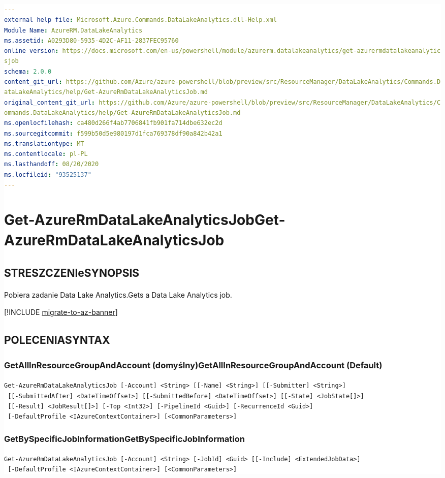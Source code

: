 ```yaml
---
external help file: Microsoft.Azure.Commands.DataLakeAnalytics.dll-Help.xml
Module Name: AzureRM.DataLakeAnalytics
ms.assetid: A0293D80-5935-4D2C-AF11-2837FEC95760
online version: https://docs.microsoft.com/en-us/powershell/module/azurerm.datalakeanalytics/get-azurermdatalakeanalyticsjob
schema: 2.0.0
content_git_url: https://github.com/Azure/azure-powershell/blob/preview/src/ResourceManager/DataLakeAnalytics/Commands.DataLakeAnalytics/help/Get-AzureRmDataLakeAnalyticsJob.md
original_content_git_url: https://github.com/Azure/azure-powershell/blob/preview/src/ResourceManager/DataLakeAnalytics/Commands.DataLakeAnalytics/help/Get-AzureRmDataLakeAnalyticsJob.md
ms.openlocfilehash: ca480d266f4ab7706841fb901fa714dbe632ec2d
ms.sourcegitcommit: f599b50d5e980197d1fca769378df90a842b42a1
ms.translationtype: MT
ms.contentlocale: pl-PL
ms.lasthandoff: 08/20/2020
ms.locfileid: "93525137"
---
```

# <span data-ttu-id="90b8b-101">Get-AzureRmDataLakeAnalyticsJob</span><span class="sxs-lookup"><span data-stu-id="90b8b-101">Get-AzureRmDataLakeAnalyticsJob</span></span>

## <span data-ttu-id="90b8b-102">STRESZCZENIe</span><span class="sxs-lookup"><span data-stu-id="90b8b-102">SYNOPSIS</span></span>
<span data-ttu-id="90b8b-103">Pobiera zadanie Data Lake Analytics.</span><span class="sxs-lookup"><span data-stu-id="90b8b-103">Gets a Data Lake Analytics job.</span></span>

[!INCLUDE [migrate-to-az-banner](../../includes/migrate-to-az-banner.md)]

## <span data-ttu-id="90b8b-104">POLECENIA</span><span class="sxs-lookup"><span data-stu-id="90b8b-104">SYNTAX</span></span>

### <span data-ttu-id="90b8b-105">GetAllInResourceGroupAndAccount (domyślny)</span><span class="sxs-lookup"><span data-stu-id="90b8b-105">GetAllInResourceGroupAndAccount (Default)</span></span>
```
Get-AzureRmDataLakeAnalyticsJob [-Account] <String> [[-Name] <String>] [[-Submitter] <String>]
 [[-SubmittedAfter] <DateTimeOffset>] [[-SubmittedBefore] <DateTimeOffset>] [[-State] <JobState[]>]
 [[-Result] <JobResult[]>] [-Top <Int32>] [-PipelineId <Guid>] [-RecurrenceId <Guid>]
 [-DefaultProfile <IAzureContextContainer>] [<CommonParameters>]
```

### <span data-ttu-id="90b8b-106">GetBySpecificJobInformation</span><span class="sxs-lookup"><span data-stu-id="90b8b-106">GetBySpecificJobInformation</span></span>
```
Get-AzureRmDataLakeAnalyticsJob [-Account] <String> [-JobId] <Guid> [[-Include] <ExtendedJobData>]
 [-DefaultProfile <IAzureContextContainer>] [<CommonParameters>]
```
